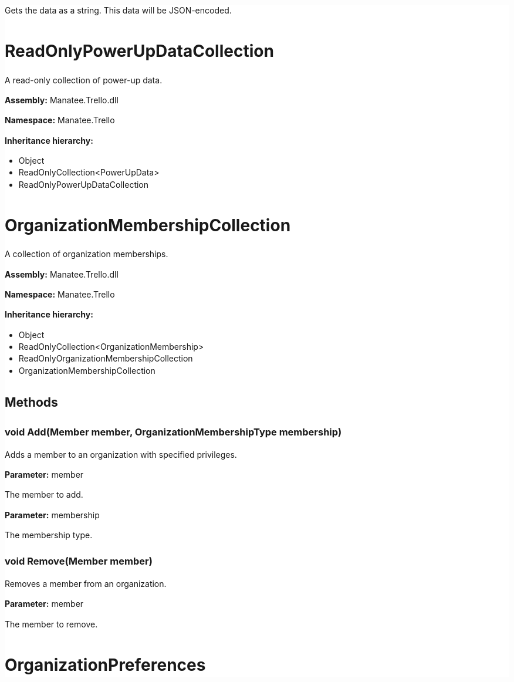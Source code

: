 Gets the data as a string. This data will be JSON-encoded.

# ReadOnlyPowerUpDataCollection

A read-only collection of power-up data.

**Assembly:** Manatee.Trello.dll

**Namespace:** Manatee.Trello

**Inheritance hierarchy:**

- Object
- ReadOnlyCollection&lt;PowerUpData&gt;
- ReadOnlyPowerUpDataCollection

# OrganizationMembershipCollection

A collection of organization memberships.

**Assembly:** Manatee.Trello.dll

**Namespace:** Manatee.Trello

**Inheritance hierarchy:**

- Object
- ReadOnlyCollection&lt;OrganizationMembership&gt;
- ReadOnlyOrganizationMembershipCollection
- OrganizationMembershipCollection

## Methods

### void Add(Member member, OrganizationMembershipType membership)

Adds a member to an organization with specified privileges.

**Parameter:** member

The member to add.

**Parameter:** membership

The membership type.

### void Remove(Member member)

Removes a member from an organization.

**Parameter:** member

The member to remove.

# OrganizationPreferences
